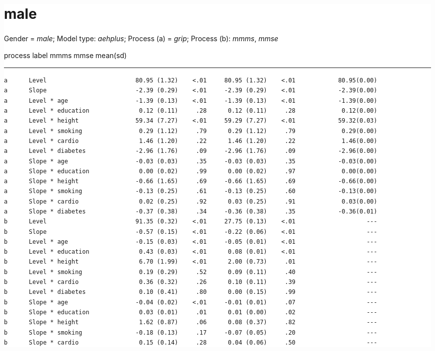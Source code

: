 
# male 

 Gender = _male_; Model type: _aehplus_;  Process (a) = _grip_; Process (b): *mmms*, *mmse*


 process   label                                         mmms                     mmse               mean(sd)
---------  -------------------------  -----------------------  -----------------------  ---------------------
    a      Level                         80.95 (1.32)    <.01     80.95 (1.32)    <.01            80.95(0.00)
    a      Slope                         -2.39 (0.29)    <.01     -2.39 (0.29)    <.01            -2.39(0.00)
    a      Level * age                   -1.39 (0.13)    <.01     -1.39 (0.13)    <.01            -1.39(0.00)
    a      Level * education              0.12 (0.11)     .28      0.12 (0.11)     .28             0.12(0.00)
    a      Level * height                59.34 (7.27)    <.01     59.29 (7.27)    <.01            59.32(0.03)
    a      Level * smoking                0.29 (1.12)     .79      0.29 (1.12)     .79             0.29(0.00)
    a      Level * cardio                 1.46 (1.20)     .22      1.46 (1.20)     .22             1.46(0.00)
    a      Level * diabetes              -2.96 (1.76)     .09     -2.96 (1.76)     .09            -2.96(0.00)
    a      Slope * age                   -0.03 (0.03)     .35     -0.03 (0.03)     .35            -0.03(0.00)
    a      Slope * education              0.00 (0.02)     .99      0.00 (0.02)     .97             0.00(0.00)
    a      Slope * height                -0.66 (1.65)     .69     -0.66 (1.65)     .69            -0.66(0.00)
    a      Slope * smoking               -0.13 (0.25)     .61     -0.13 (0.25)     .60            -0.13(0.00)
    a      Slope * cardio                 0.02 (0.25)     .92      0.03 (0.25)     .91             0.03(0.00)
    a      Slope * diabetes              -0.37 (0.38)     .34     -0.36 (0.38)     .35            -0.36(0.01)
    b      Level                         91.35 (0.32)    <.01     27.75 (0.13)    <.01                    ---
    b      Slope                         -0.57 (0.15)    <.01     -0.22 (0.06)    <.01                    ---
    b      Level * age                   -0.15 (0.03)    <.01     -0.05 (0.01)    <.01                    ---
    b      Level * education              0.43 (0.03)    <.01      0.08 (0.01)    <.01                    ---
    b      Level * height                 6.70 (1.99)    <.01      2.00 (0.73)     .01                    ---
    b      Level * smoking                0.19 (0.29)     .52      0.09 (0.11)     .40                    ---
    b      Level * cardio                 0.36 (0.32)     .26      0.10 (0.11)     .39                    ---
    b      Level * diabetes               0.10 (0.41)     .80      0.00 (0.15)     .99                    ---
    b      Slope * age                   -0.04 (0.02)    <.01     -0.01 (0.01)     .07                    ---
    b      Slope * education              0.03 (0.01)     .01      0.01 (0.00)     .02                    ---
    b      Slope * height                 1.62 (0.87)     .06      0.08 (0.37)     .82                    ---
    b      Slope * smoking               -0.18 (0.13)     .17     -0.07 (0.05)     .20                    ---
    b      Slope * cardio                 0.15 (0.14)     .28      0.04 (0.06)     .50                    ---